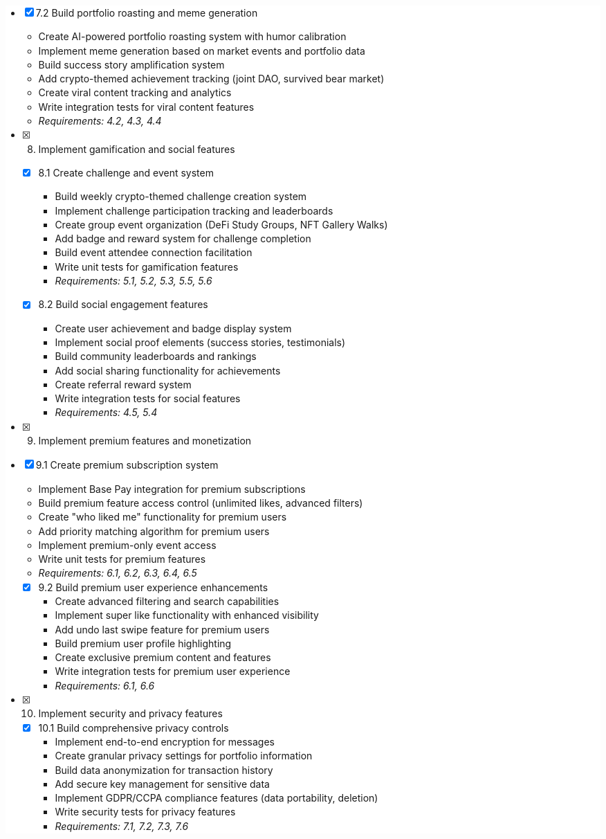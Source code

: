   - [x] 7.2 Build portfolio roasting and meme generation
    - Create AI-powered portfolio roasting system with humor calibration
    - Implement meme generation based on market events and portfolio data
    - Build success story amplification system
    - Add crypto-themed achievement tracking (joint DAO, survived bear market)
    - Create viral content tracking and analytics
    - Write integration tests for viral content features
    - _Requirements: 4.2, 4.3, 4.4_

- [x] 8. Implement gamification and social features
  - [x] 8.1 Create challenge and event system
    - Build weekly crypto-themed challenge creation system
    - Implement challenge participation tracking and leaderboards
    - Create group event organization (DeFi Study Groups, NFT Gallery Walks)
    - Add badge and reward system for challenge completion
    - Build event attendee connection facilitation
    - Write unit tests for gamification features
    - _Requirements: 5.1, 5.2, 5.3, 5.5, 5.6_

  - [x] 8.2 Build social engagement features
    - Create user achievement and badge display system
    - Implement social proof elements (success stories, testimonials)
    - Build community leaderboards and rankings
    - Add social sharing functionality for achievements
    - Create referral reward system
    - Write integration tests for social features
    - _Requirements: 4.5, 5.4_

- [x] 9. Implement premium features and monetization
- [x] 9.1 Create premium subscription system
    - Implement Base Pay integration for premium subscriptions
    - Build premium feature access control (unlimited likes, advanced filters)
    - Create "who liked me" functionality for premium users
    - Add priority matching algorithm for premium users
    - Implement premium-only event access
    - Write unit tests for premium features
    - _Requirements: 6.1, 6.2, 6.3, 6.4, 6.5_

  - [x] 9.2 Build premium user experience enhancements
    - Create advanced filtering and search capabilities
    - Implement super like functionality with enhanced visibility
    - Add undo last swipe feature for premium users
    - Build premium user profile highlighting
    - Create exclusive premium content and features
    - Write integration tests for premium user experience
    - _Requirements: 6.1, 6.6_

- [x] 10. Implement security and privacy features
  - [x] 10.1 Build comprehensive privacy controls
    - Implement end-to-end encryption for messages
    - Create granular privacy settings for portfolio information
    - Build data anonymization for transaction history
    - Add secure key management for sensitive data
    - Implement GDPR/CCPA compliance features (data portability, deletion)
    - Write security tests for privacy features
    - _Requirements: 7.1, 7.2, 7.3, 7.6_
